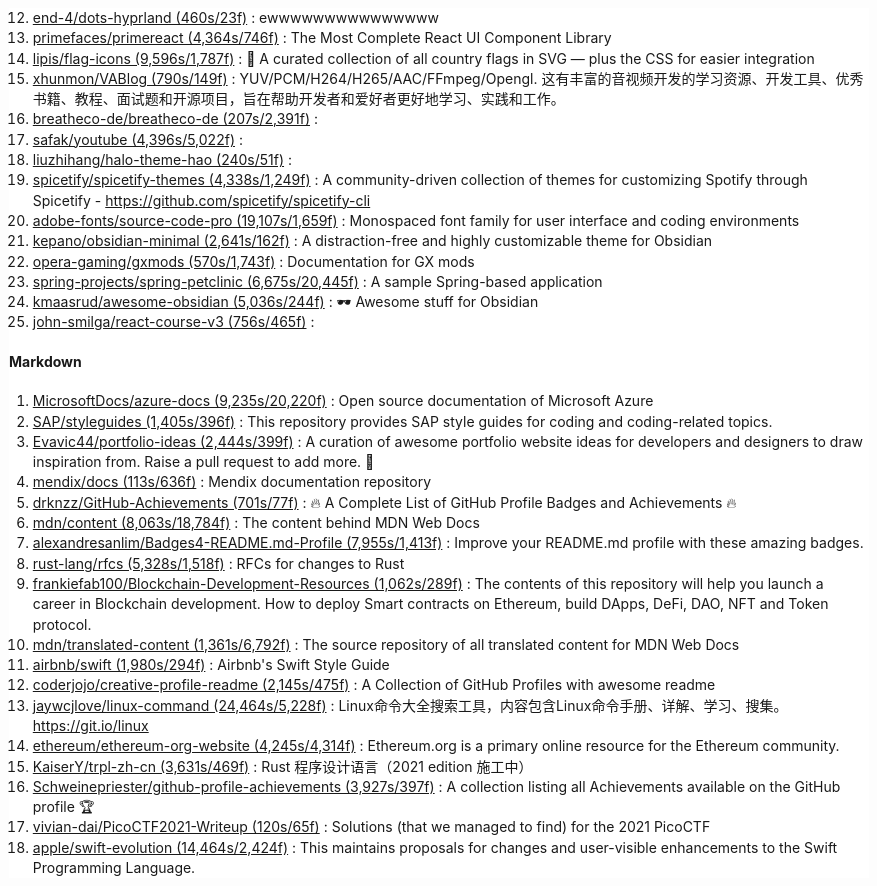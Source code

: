 12. [end-4/dots-hyprland (460s/23f)](https://github.com/end-4/dots-hyprland) : ewwwwwwwwwwwwwww
13. [primefaces/primereact (4,364s/746f)](https://github.com/primefaces/primereact) : The Most Complete React UI Component Library
14. [lipis/flag-icons (9,596s/1,787f)](https://github.com/lipis/flag-icons) : 🎏 A curated collection of all country flags in SVG — plus the CSS for easier integration
15. [xhunmon/VABlog (790s/149f)](https://github.com/xhunmon/VABlog) : YUV/PCM/H264/H265/AAC/FFmpeg/Opengl. 这有丰富的音视频开发的学习资源、开发工具、优秀书籍、教程、面试题和开源项目，旨在帮助开发者和爱好者更好地学习、实践和工作。
16. [breatheco-de/breatheco-de (207s/2,391f)](https://github.com/breatheco-de/breatheco-de) : 
17. [safak/youtube (4,396s/5,022f)](https://github.com/safak/youtube) : 
18. [liuzhihang/halo-theme-hao (240s/51f)](https://github.com/liuzhihang/halo-theme-hao) : 
19. [spicetify/spicetify-themes (4,338s/1,249f)](https://github.com/spicetify/spicetify-themes) : A community-driven collection of themes for customizing Spotify through Spicetify - https://github.com/spicetify/spicetify-cli
20. [adobe-fonts/source-code-pro (19,107s/1,659f)](https://github.com/adobe-fonts/source-code-pro) : Monospaced font family for user interface and coding environments
21. [kepano/obsidian-minimal (2,641s/162f)](https://github.com/kepano/obsidian-minimal) : A distraction-free and highly customizable theme for Obsidian
22. [opera-gaming/gxmods (570s/1,743f)](https://github.com/opera-gaming/gxmods) : Documentation for GX mods
23. [spring-projects/spring-petclinic (6,675s/20,445f)](https://github.com/spring-projects/spring-petclinic) : A sample Spring-based application
24. [kmaasrud/awesome-obsidian (5,036s/244f)](https://github.com/kmaasrud/awesome-obsidian) : 🕶️ Awesome stuff for Obsidian
25. [john-smilga/react-course-v3 (756s/465f)](https://github.com/john-smilga/react-course-v3) : 

#### Markdown
1. [MicrosoftDocs/azure-docs (9,235s/20,220f)](https://github.com/MicrosoftDocs/azure-docs) : Open source documentation of Microsoft Azure
2. [SAP/styleguides (1,405s/396f)](https://github.com/SAP/styleguides) : This repository provides SAP style guides for coding and coding-related topics.
3. [Evavic44/portfolio-ideas (2,444s/399f)](https://github.com/Evavic44/portfolio-ideas) : A curation of awesome portfolio website ideas for developers and designers to draw inspiration from. Raise a pull request to add more. 💜
4. [mendix/docs (113s/636f)](https://github.com/mendix/docs) : Mendix documentation repository
5. [drknzz/GitHub-Achievements (701s/77f)](https://github.com/drknzz/GitHub-Achievements) : 🔥 A Complete List of GitHub Profile Badges and Achievements 🔥
6. [mdn/content (8,063s/18,784f)](https://github.com/mdn/content) : The content behind MDN Web Docs
7. [alexandresanlim/Badges4-README.md-Profile (7,955s/1,413f)](https://github.com/alexandresanlim/Badges4-README.md-Profile) : Improve your README.md profile with these amazing badges.
8. [rust-lang/rfcs (5,328s/1,518f)](https://github.com/rust-lang/rfcs) : RFCs for changes to Rust
9. [frankiefab100/Blockchain-Development-Resources (1,062s/289f)](https://github.com/frankiefab100/Blockchain-Development-Resources) : The contents of this repository will help you launch a career in Blockchain development. How to deploy Smart contracts on Ethereum, build DApps, DeFi, DAO, NFT and Token protocol.
10. [mdn/translated-content (1,361s/6,792f)](https://github.com/mdn/translated-content) : The source repository of all translated content for MDN Web Docs
11. [airbnb/swift (1,980s/294f)](https://github.com/airbnb/swift) : Airbnb's Swift Style Guide
12. [coderjojo/creative-profile-readme (2,145s/475f)](https://github.com/coderjojo/creative-profile-readme) : A Collection of GitHub Profiles with awesome readme
13. [jaywcjlove/linux-command (24,464s/5,228f)](https://github.com/jaywcjlove/linux-command) : Linux命令大全搜索工具，内容包含Linux命令手册、详解、学习、搜集。https://git.io/linux
14. [ethereum/ethereum-org-website (4,245s/4,314f)](https://github.com/ethereum/ethereum-org-website) : Ethereum.org is a primary online resource for the Ethereum community.
15. [KaiserY/trpl-zh-cn (3,631s/469f)](https://github.com/KaiserY/trpl-zh-cn) : Rust 程序设计语言（2021 edition 施工中）
16. [Schweinepriester/github-profile-achievements (3,927s/397f)](https://github.com/Schweinepriester/github-profile-achievements) : A collection listing all Achievements available on the GitHub profile 🏆
17. [vivian-dai/PicoCTF2021-Writeup (120s/65f)](https://github.com/vivian-dai/PicoCTF2021-Writeup) : Solutions (that we managed to find) for the 2021 PicoCTF
18. [apple/swift-evolution (14,464s/2,424f)](https://github.com/apple/swift-evolution) : This maintains proposals for changes and user-visible enhancements to the Swift Programming Language.
